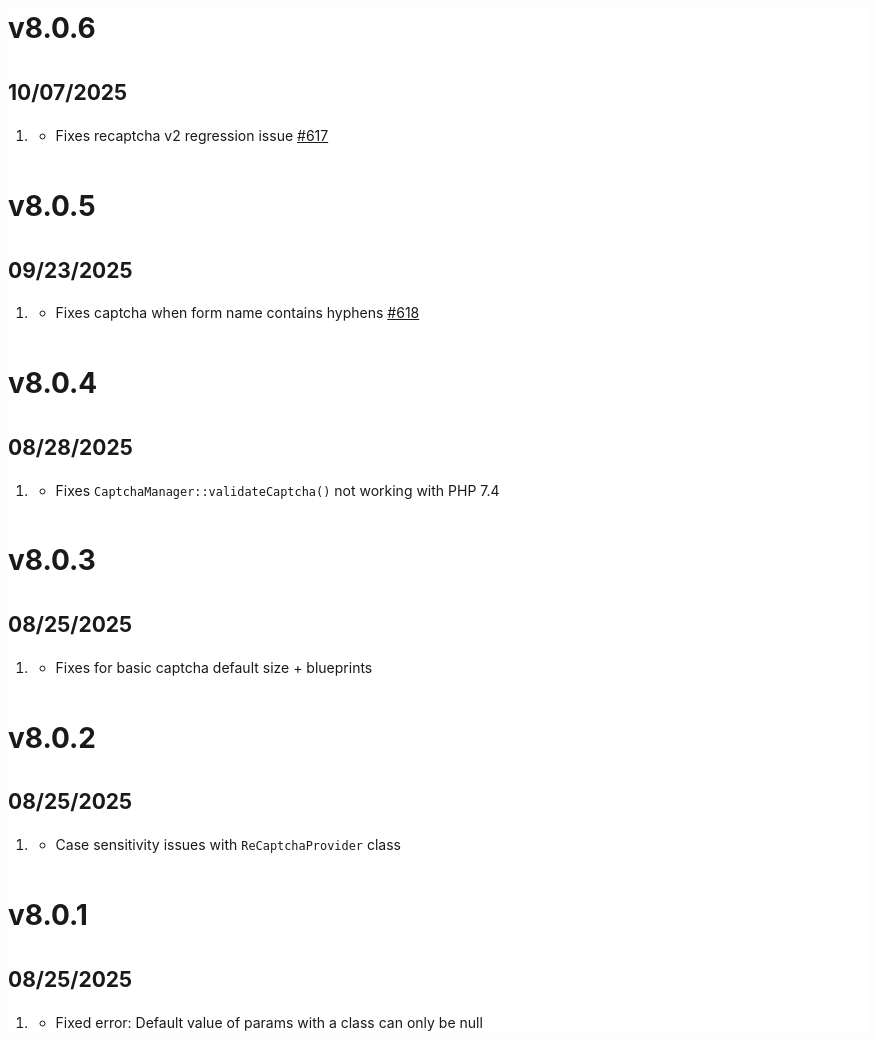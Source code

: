 # v8.0.6

## 10/07/2025

1. [](#bugfix)
   - Fixes recaptcha v2 regression issue [#617](https://github.com/getgrav/grav-plugin-form/issues/617)

# v8.0.5

## 09/23/2025

1. [](#bugfix)
   - Fixes captcha when form name contains hyphens [#618](https://github.com/getgrav/grav-plugin-form/issues/618)

# v8.0.4

## 08/28/2025

1. [](#bugfix)
   - Fixes `CaptchaManager::validateCaptcha()` not working with PHP 7.4

# v8.0.3

## 08/25/2025

1. [](#bugfix)
   - Fixes for basic captcha default size + blueprints

# v8.0.2

## 08/25/2025

1. [](#bugfix)
   - Case sensitivity issues with `ReCaptchaProvider` class

# v8.0.1

## 08/25/2025

1. [](#bugfix)
   - Fixed error: Default value of params with a class can only be null
